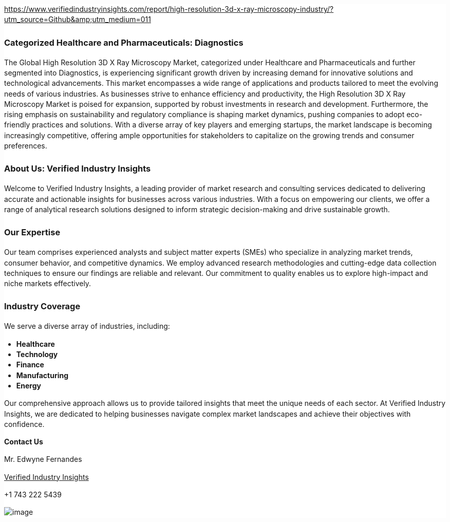 </strong><a href="https://www.verifiedindustryinsights.com/report/high-resolution-3d-x-ray-microscopy-industry/?utm_source=Github&amp;utm_medium=011">https://www.verifiedindustryinsights.com/report/high-resolution-3d-x-ray-microscopy-industry/?utm_source=Github&amp;utm_medium=011</a>&nbsp;</p><h3>Categorized Healthcare and Pharmaceuticals: Diagnostics </h3><p>The Global High Resolution 3D X Ray Microscopy Market, categorized under Healthcare and Pharmaceuticals and further segmented into Diagnostics, is experiencing significant growth driven by increasing demand for innovative solutions and technological advancements. This market encompasses a wide range of applications and products tailored to meet the evolving needs of various industries. As businesses strive to enhance efficiency and productivity, the High Resolution 3D X Ray Microscopy Market is poised for expansion, supported by robust investments in research and development. Furthermore, the rising emphasis on sustainability and regulatory compliance is shaping market dynamics, pushing companies to adopt eco-friendly practices and solutions. With a diverse array of key players and emerging startups, the market landscape is becoming increasingly competitive, offering ample opportunities for stakeholders to capitalize on the growing trends and consumer preferences.</p><h3>About Us: Verified Industry Insights</h3><p>Welcome to Verified Industry Insights, a leading provider of market research and consulting services dedicated to delivering accurate and actionable insights for businesses across various industries. With a focus on empowering our clients, we offer a range of analytical research solutions designed to inform strategic decision-making and drive sustainable growth.</p><h3>Our Expertise</h3><p>Our team comprises experienced analysts and subject matter experts (SMEs) who specialize in analyzing market trends, consumer behavior, and competitive dynamics. We employ advanced research methodologies and cutting-edge data collection techniques to ensure our findings are reliable and relevant. Our commitment to quality enables us to explore high-impact and niche markets effectively.</p><h3>Industry Coverage</h3><p>We serve a diverse array of industries, including:</p><ul><li><strong>Healthcare</strong></li><li><strong>Technology</strong></li><li><strong>Finance</strong></li><li><strong>Manufacturing</strong></li><li><strong>Energy</strong></li></ul><p>Our comprehensive approach allows us to provide tailored insights that meet the unique needs of each sector. At Verified Industry Insights, we are dedicated to helping businesses navigate complex market landscapes and achieve their objectives with confidence.</p><p><strong>Contact Us</strong></p><p>Mr. Edwyne Fernandes</p><p><a href="https://www.verifiedindustryinsights.com/">Verified Industry Insights</a></p><p>+1 743 222 5439</p>
![image](https://github.com/user-attachments/assets/a222de76-90da-4151-b00b-4cc994c01e0e)
